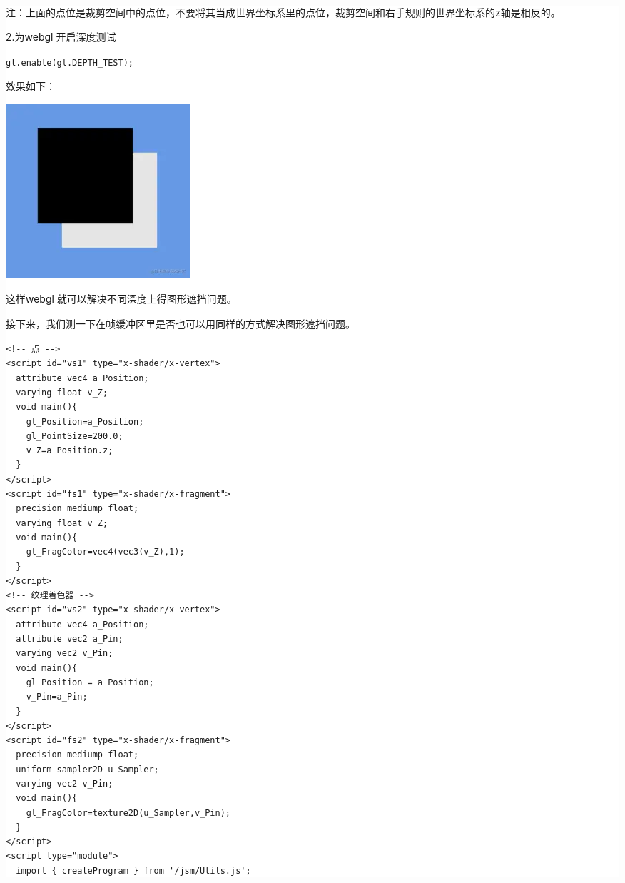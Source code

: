 注：上面的点位是裁剪空间中的点位，不要将其当成世界坐标系里的点位，裁剪空间和右手规则的世界坐标系的z轴是相反的。

2.为webgl 开启深度测试

```
gl.enable(gl.DEPTH_TEST);
```

效果如下：

![image-20211209134549037](assets/db50f9d5bf0f483484c34806fba48ddatplv-k3u1fbpfcp-zoom-in-crop-mark1512000.webp)

这样webgl 就可以解决不同深度上得图形遮挡问题。

接下来，我们测一下在帧缓冲区里是否也可以用同样的方式解决图形遮挡问题。

```
<!-- 点 -->
<script id="vs1" type="x-shader/x-vertex">
  attribute vec4 a_Position;
  varying float v_Z;
  void main(){
    gl_Position=a_Position;
    gl_PointSize=200.0;
    v_Z=a_Position.z;
  }
</script>
<script id="fs1" type="x-shader/x-fragment">
  precision mediump float;
  varying float v_Z;
  void main(){
    gl_FragColor=vec4(vec3(v_Z),1);
  }
</script>
<!-- 纹理着色器 -->
<script id="vs2" type="x-shader/x-vertex">
  attribute vec4 a_Position;
  attribute vec2 a_Pin;
  varying vec2 v_Pin;
  void main(){
    gl_Position = a_Position;
    v_Pin=a_Pin;
  }
</script>
<script id="fs2" type="x-shader/x-fragment">
  precision mediump float;
  uniform sampler2D u_Sampler;
  varying vec2 v_Pin;
  void main(){
    gl_FragColor=texture2D(u_Sampler,v_Pin);
  }
</script>
<script type="module">
  import { createProgram } from '/jsm/Utils.js';
```